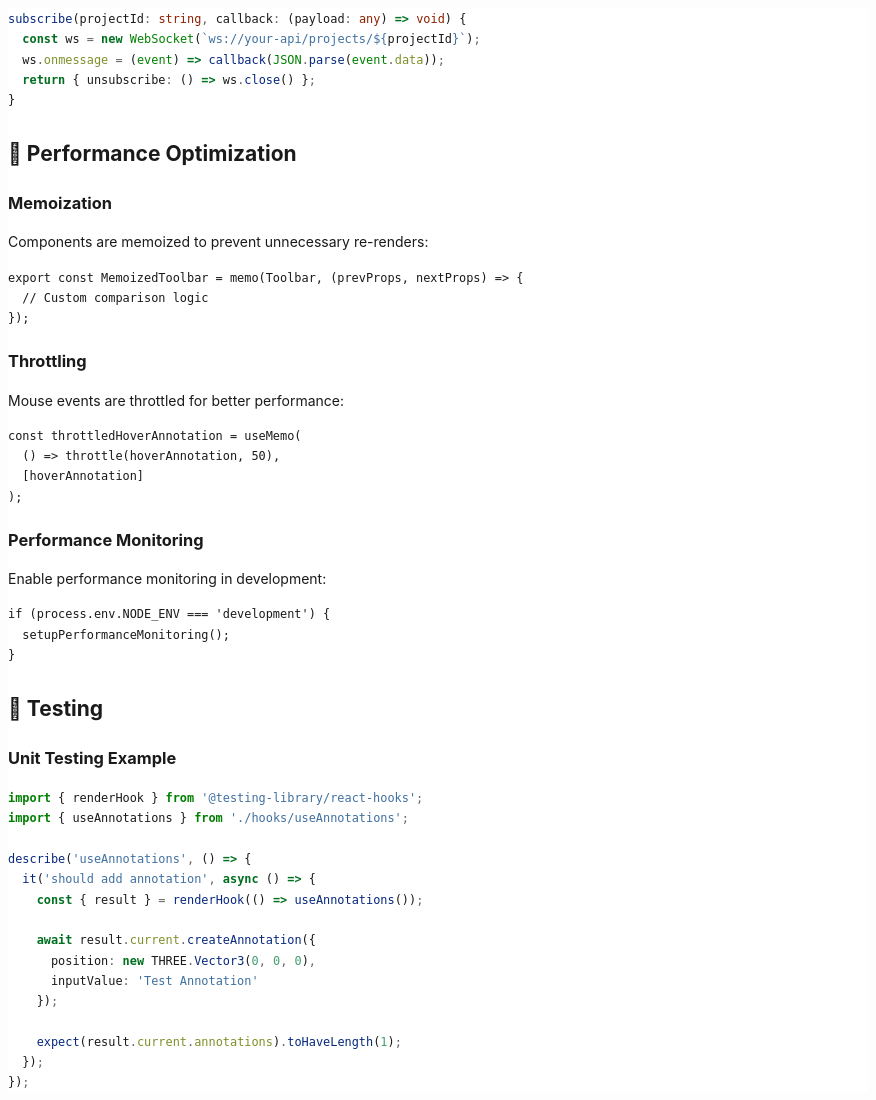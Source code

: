 ```typescript
subscribe(projectId: string, callback: (payload: any) => void) {
  const ws = new WebSocket(`ws://your-api/projects/${projectId}`);
  ws.onmessage = (event) => callback(JSON.parse(event.data));
  return { unsubscribe: () => ws.close() };
}
```

## 🎯 Performance Optimization

### Memoization
Components are memoized to prevent unnecessary re-renders:

```tsx
export const MemoizedToolbar = memo(Toolbar, (prevProps, nextProps) => {
  // Custom comparison logic
});
```

### Throttling
Mouse events are throttled for better performance:

```tsx
const throttledHoverAnnotation = useMemo(
  () => throttle(hoverAnnotation, 50),
  [hoverAnnotation]
);
```

### Performance Monitoring
Enable performance monitoring in development:

```tsx
if (process.env.NODE_ENV === 'development') {
  setupPerformanceMonitoring();
}
```

## 🧪 Testing

### Unit Testing Example

```typescript
import { renderHook } from '@testing-library/react-hooks';
import { useAnnotations } from './hooks/useAnnotations';

describe('useAnnotations', () => {
  it('should add annotation', async () => {
    const { result } = renderHook(() => useAnnotations());
    
    await result.current.createAnnotation({
      position: new THREE.Vector3(0, 0, 0),
      inputValue: 'Test Annotation'
    });
    
    expect(result.current.annotations).toHaveLength(1);
  });
});
```
